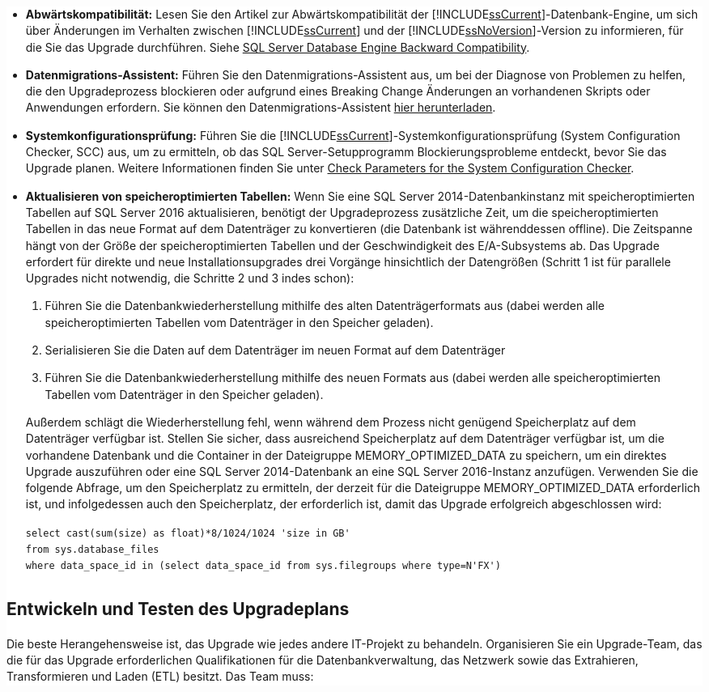 -   **Abwärtskompatibilität:** Lesen Sie den Artikel zur Abwärtskompatibilität der [!INCLUDE[ssCurrent](../../includes/ssnoversion-md.md)]-Datenbank-Engine, um sich über Änderungen im Verhalten zwischen [!INCLUDE[ssCurrent](../../includes/ssnoversion-md.md)] und der [!INCLUDE[ssNoVersion](../../includes/ssnoversion-md.md)]-Version zu informieren, für die Sie das Upgrade durchführen. Siehe [SQL Server Database Engine Backward Compatibility](../../database-engine/sql-server-database-engine-backward-compatibility.md).  
  
-   **Datenmigrations-Assistent:** Führen Sie den Datenmigrations-Assistent aus, um bei der Diagnose von Problemen zu helfen, die den Upgradeprozess blockieren oder aufgrund eines Breaking Change Änderungen an vorhandenen Skripts oder Anwendungen erfordern.
    Sie können den Datenmigrations-Assistent [hier herunterladen](https://aka.ms/get-dma).  
  
-   **Systemkonfigurationsprüfung:** Führen Sie die [!INCLUDE[ssCurrent](../../includes/ssnoversion-md.md)]-Systemkonfigurationsprüfung (System Configuration Checker, SCC) aus, um zu ermitteln, ob das SQL Server-Setupprogramm Blockierungsprobleme entdeckt, bevor Sie das Upgrade planen. Weitere Informationen finden Sie unter [Check Parameters for the System Configuration Checker](../../database-engine/install-windows/check-parameters-for-the-system-configuration-checker.md).  
  
-   **Aktualisieren von speicheroptimierten Tabellen:** Wenn Sie eine SQL Server 2014-Datenbankinstanz mit speicheroptimierten Tabellen auf SQL Server 2016 aktualisieren, benötigt der Upgradeprozess zusätzliche Zeit, um die speicheroptimierten Tabellen in das neue Format auf dem Datenträger zu konvertieren (die Datenbank ist währenddessen offline).   Die Zeitspanne hängt von der Größe der speicheroptimierten Tabellen und der Geschwindigkeit des E/A-Subsystems ab. Das Upgrade erfordert für direkte und neue Installationsupgrades drei Vorgänge hinsichtlich der Datengrößen (Schritt 1 ist für parallele Upgrades nicht notwendig, die Schritte 2 und 3 indes schon):  
  
    1.  Führen Sie die Datenbankwiederherstellung mithilfe des alten Datenträgerformats aus (dabei werden alle speicheroptimierten Tabellen vom Datenträger in den Speicher geladen).  
  
    2.  Serialisieren Sie die Daten auf dem Datenträger im neuen Format auf dem Datenträger  
  
    3.  Führen Sie die Datenbankwiederherstellung mithilfe des neuen Formats aus (dabei werden alle speicheroptimierten Tabellen vom Datenträger in den Speicher geladen).  
  
     Außerdem schlägt die Wiederherstellung fehl, wenn während dem Prozess nicht genügend Speicherplatz auf dem Datenträger verfügbar ist. Stellen Sie sicher, dass ausreichend Speicherplatz auf dem Datenträger verfügbar ist, um die vorhandene Datenbank und die Container in der Dateigruppe MEMORY_OPTIMIZED_DATA zu speichern, um ein direktes Upgrade auszuführen oder eine SQL Server 2014-Datenbank an eine SQL Server 2016-Instanz anzufügen. Verwenden Sie die folgende Abfrage, um den Speicherplatz zu ermitteln, der derzeit für die Dateigruppe MEMORY_OPTIMIZED_DATA erforderlich ist, und infolgedessen auch den Speicherplatz, der erforderlich ist, damit das Upgrade erfolgreich abgeschlossen wird:  
  
    ```  
    select cast(sum(size) as float)*8/1024/1024 'size in GB'   
    from sys.database_files  
    where data_space_id in (select data_space_id from sys.filegroups where type=N'FX')  
    ```  
  
## <a name="develop-and-test-the-upgrade-plan"></a>Entwickeln und Testen des Upgradeplans  
 Die beste Herangehensweise ist, das Upgrade wie jedes andere IT-Projekt zu behandeln. Organisieren Sie ein Upgrade-Team, das die für das Upgrade erforderlichen Qualifikationen für die Datenbankverwaltung, das Netzwerk sowie das Extrahieren, Transformieren und Laden (ETL) besitzt. Das Team muss:  
  